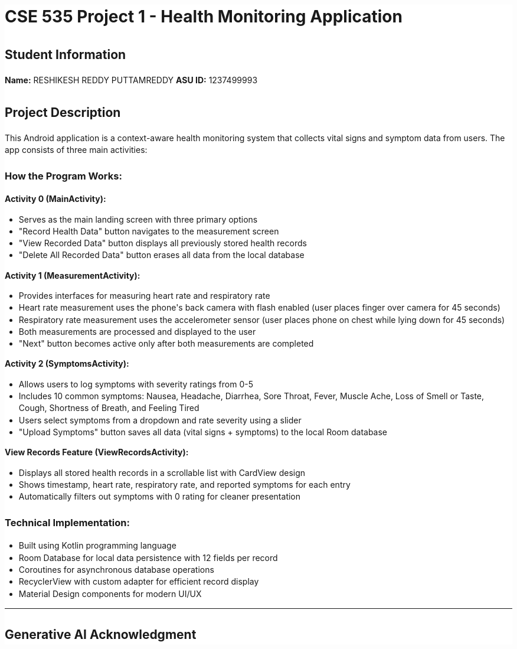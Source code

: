 # CSE 535 Project 1 - Health Monitoring Application

## Student Information
**Name:** RESHIKESH REDDY PUTTAMREDDY
**ASU ID:** 1237499993

## Project Description

This Android application is a context-aware health monitoring system that collects vital signs and symptom data from users. The app consists of three main activities:

### How the Program Works:

**Activity 0 (MainActivity):**
- Serves as the main landing screen with three primary options
- "Record Health Data" button navigates to the measurement screen
- "View Recorded Data" button displays all previously stored health records
- "Delete All Recorded Data" button erases all data from the local database

**Activity 1 (MeasurementActivity):**
- Provides interfaces for measuring heart rate and respiratory rate
- Heart rate measurement uses the phone's back camera with flash enabled (user places finger over camera for 45 seconds)
- Respiratory rate measurement uses the accelerometer sensor (user places phone on chest while lying down for 45 seconds)
- Both measurements are processed and displayed to the user
- "Next" button becomes active only after both measurements are completed

**Activity 2 (SymptomsActivity):**
- Allows users to log symptoms with severity ratings from 0-5
- Includes 10 common symptoms: Nausea, Headache, Diarrhea, Sore Throat, Fever, Muscle Ache, Loss of Smell or Taste, Cough, Shortness of Breath, and Feeling Tired
- Users select symptoms from a dropdown and rate severity using a slider
- "Upload Symptoms" button saves all data (vital signs + symptoms) to the local Room database

**View Records Feature (ViewRecordsActivity):**
- Displays all stored health records in a scrollable list with CardView design
- Shows timestamp, heart rate, respiratory rate, and reported symptoms for each entry
- Automatically filters out symptoms with 0 rating for cleaner presentation

### Technical Implementation:
- Built using Kotlin programming language
- Room Database for local data persistence with 12 fields per record
- Coroutines for asynchronous database operations
- RecyclerView with custom adapter for efficient record display
- Material Design components for modern UI/UX

---

## Generative AI Acknowledgment

